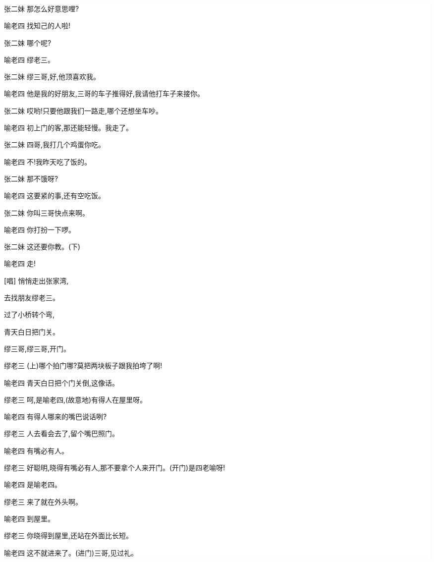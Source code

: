 张二妹 那怎么好意思哩?

喻老四 找知己的人啦!

张二妹 哪个呢?

喻老四 缪老三。

张二妹 缪三哥,好,他顶喜欢我。

喻老四 他是我的好朋友,三哥的车子推得好,我请他打车子来接你。

张二妹 哎哟!只要他跟我们一路走,哪个还想坐车吵。

喻老四 初上门的客,那还能轻慢。我走了。

张二妹 四哥,我打几个鸡蛋你吃。

喻老四 不!我昨天吃了饭的。

张二妹 那不饿呀?

喻老四 这要紧的事,还有空吃饭。

张二妹 你叫三哥快点来啊。

喻老四 你打扮一下啰。

张二妹 这还要你教。(下)

喻老四 走!

[唱] 悄悄走出张家湾,

去找朋友缪老三。

过了小桥转个弯,

青天白日把门关。

缪三哥,缪三哥,开门。

缪老三 (上)哪个拍门哪?莫把两块板子跟我拍垮了啊!

喻老四 青天白日把个门关倒,这像话。

缪老三 呵,是喻老四,(故意地)有得人在屋里呀。

喻老四 有得人哪来的嘴巴说话咧?

缪老三 人去看会去了,留个嘴巴照门。

喻老四 有嘴必有人。

缪老三 好聪明,晓得有嘴必有人,那不要拿个人来开门。(开门)是四老喻呀!

喻老四 是喻老四。

缪老三 来了就在外头啊。

喻老四 到屋里。

缪老三 你晓得到屋里,还站在外面比长短。

喻老四 这不就进来了。(进门)三哥,见过礼。
